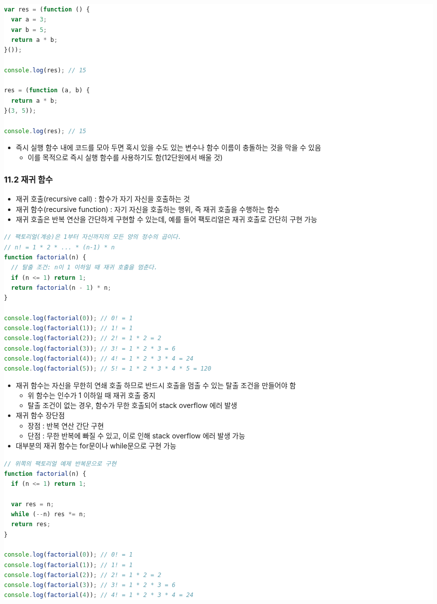 ```javascript
var res = (function () {
  var a = 3;
  var b = 5;
  return a * b;
}());

console.log(res); // 15

res = (function (a, b) {
  return a * b;
}(3, 5));

console.log(res); // 15
```

- 즉시 실행 함수 내에 코드를 모아 두면 혹시 있을 수도 있는 변수나 함수 이름이 충돌하는 것을 막을 수 있음
  - 이를 목적으로 즉시 실행 함수를 사용하기도 함(12단원에서 배울 것)



### 11.2 재귀 함수

- 재귀 호출(recursive call) : 함수가 자기 자신을 호출하는 것
- 재귀 함수(recursive function) : 자기 자신을 호출하는 행위, 즉 재귀 호출을 수행하는 함수
- 재귀 호출은 반복 연산을 간단하게 구현할 수 있는데, 예를 들어 팩토리얼은 재귀 호출로 간단히 구현 가능

```javascript
// 팩토리얼(계승)은 1부터 자신까지의 모든 양의 정수의 곱이다.
// n! = 1 * 2 * ... * (n-1) * n
function factorial(n) {
  // 탈출 조건: n이 1 이하일 때 재귀 호출을 멈춘다.
  if (n <= 1) return 1;
  return factorial(n - 1) * n;
}

console.log(factorial(0)); // 0! = 1
console.log(factorial(1)); // 1! = 1
console.log(factorial(2)); // 2! = 1 * 2 = 2
console.log(factorial(3)); // 3! = 1 * 2 * 3 = 6
console.log(factorial(4)); // 4! = 1 * 2 * 3 * 4 = 24
console.log(factorial(5)); // 5! = 1 * 2 * 3 * 4 * 5 = 120
```

- 재귀 함수는 자신을 무한히 연쇄 호출 하므로 반드시 호출을 멈출 수 있는 탈출 조건을 만들어야 함
  - 위 함수는 인수가 1 이하일 때 재귀 호출 중지
  - 탈출 조건이 없는 경우, 함수가 무한 호출되어 stack overflow 에러 발생
- 재귀 함수 장단점
  - 장점 : 반복 연산 간단 구현
  - 단점 : 무한 반복에 빠질 수 있고, 이로 인해 stack overflow 에러 발생 가능
- 대부분의 재귀 함수는 for문이나 while문으로 구현 가능

```javascript
// 위쪽의 팩토리얼 예제 반복문으로 구현
function factorial(n) {
  if (n <= 1) return 1;

  var res = n;
  while (--n) res *= n;
  return res;
}

console.log(factorial(0)); // 0! = 1
console.log(factorial(1)); // 1! = 1
console.log(factorial(2)); // 2! = 1 * 2 = 2
console.log(factorial(3)); // 3! = 1 * 2 * 3 = 6
console.log(factorial(4)); // 4! = 1 * 2 * 3 * 4 = 24
```